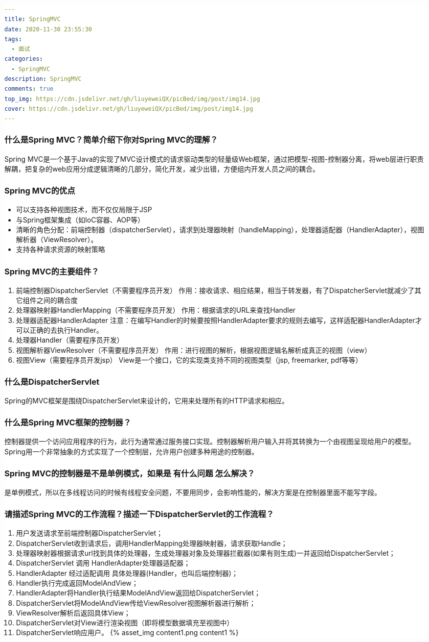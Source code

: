 ```yaml
---
title: SpringMVC
date: 2020-11-30 23:55:30
tags: 
  - 面试
categories: 
  - SpringMVC
description: SpringMVC
comments: true
top_img: https://cdn.jsdelivr.net/gh/liuyeweiQX/picBed/img/post/img14.jpg
cover: https://cdn.jsdelivr.net/gh/liuyeweiQX/picBed/img/post/img14.jpg
---
```

### 什么是Spring MVC？简单介绍下你对Spring MVC的理解？
Spring MVC是一个基于Java的实现了MVC设计模式的请求驱动类型的轻量级Web框架，通过把模型-视图-控制器分离，将web层进行职责解耦，把复杂的web应用分成逻辑清晰的几部分，简化开发，减少出错，方便组内开发人员之间的耦合。

### Spring MVC的优点
- 可以支持各种视图技术，而不仅仅局限于JSP
- 与Spring框架集成（如IoC容器、AOP等）
- 清晰的角色分配：前端控制器（dispatcherServlet），请求到处理器映射（handleMapping），处理器适配器（HandlerAdapter），视图解析器（ViewResolver）。
- 支持各种请求资源的映射策略

### Spring MVC的主要组件？
1. 前端控制器DispatcherServlet（不需要程序员开发）
作用：接收请求、相应结果，相当于转发器，有了DispatcherServlet就减少了其它组件之间的耦合度
2. 处理器映射器HandlerMapping（不需要程序员开发）
作用：根据请求的URL来查找Handler
3. 处理器适配器HandlerAdapter
注意：在编写Handler的时候要按照HandlerAdapter要求的规则去编写，这样适配器HandlerAdapter才可以正确的去执行Handler。
4. 处理器Handler（需要程序员开发）
5. 视图解析器ViewResolver（不需要程序员开发）
作用：进行视图的解析，根据视图逻辑名解析成真正的视图（view）
6. 视图View（需要程序员开发jsp）
View是一个接口，它的实现类支持不同的视图类型（jsp, freemarker, pdf等等）

### 什么是DispatcherServlet
Spring的MVC框架是围绕DispatcherServlet来设计的，它用来处理所有的HTTP请求和相应。

### 什么是Spring MVC框架的控制器？
控制器提供一个访问应用程序的行为，此行为通常通过服务接口实现。控制器解析用户输入并将其转换为一个由视图呈现给用户的模型。Spring用一个非常抽象的方式实现了一个控制层，允许用户创建多种用途的控制器。

### Spring MVC的控制器是不是单例模式，如果是 有什么问题 怎么解决？
是单例模式，所以在多线程访问的时候有线程安全问题，不要用同步，会影响性能的，解决方案是在控制器里面不能写字段。

### 请描述Spring MVC的工作流程？描述一下DispatcherServlet的工作流程？
1. 用户发送请求至前端控制器DispatcherServlet；
2. DispatcherServlet收到请求后，调用HandlerMapping处理器映射器，请求获取Handle；
3. 处理器映射器根据请求url找到具体的处理器，生成处理器对象及处理器拦截器(如果有则生成)一并返回给DispatcherServlet；
4. DispatcherServlet 调用 HandlerAdapter处理器适配器；
5. HandlerAdapter 经过适配调用 具体处理器(Handler，也叫后端控制器)；
6. Handler执行完成返回ModelAndView；
7. HandlerAdapter将Handler执行结果ModelAndView返回给DispatcherServlet；
8. DispatcherServlet将ModelAndView传给ViewResolver视图解析器进行解析；
9. ViewResolver解析后返回具体View；
10. DispatcherServlet对View进行渲染视图（即将模型数据填充至视图中）
11. DispatcherServlet响应用户。 
{% asset_img content1.png content1 %}
